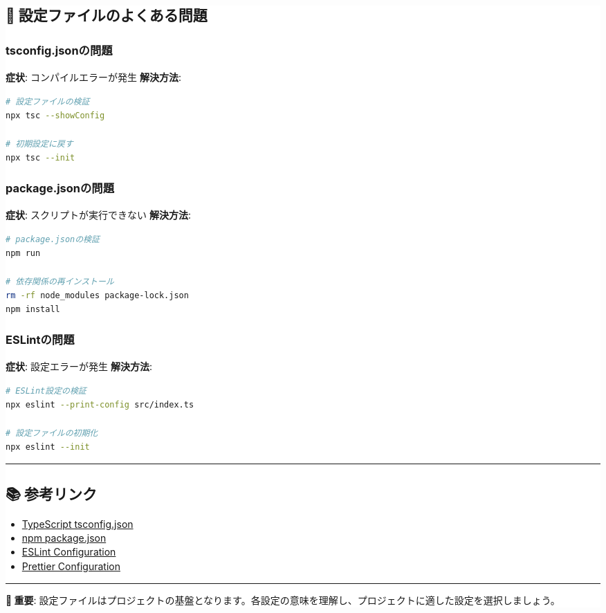 
## 🚨 設定ファイルのよくある問題

### tsconfig.jsonの問題
**症状**: コンパイルエラーが発生
**解決方法**:
```bash
# 設定ファイルの検証
npx tsc --showConfig

# 初期設定に戻す
npx tsc --init
```

### package.jsonの問題
**症状**: スクリプトが実行できない
**解決方法**:
```bash
# package.jsonの検証
npm run

# 依存関係の再インストール
rm -rf node_modules package-lock.json
npm install
```

### ESLintの問題
**症状**: 設定エラーが発生
**解決方法**:
```bash
# ESLint設定の検証
npx eslint --print-config src/index.ts

# 設定ファイルの初期化
npx eslint --init
```

---

## 📚 参考リンク

- [TypeScript tsconfig.json](https://www.typescriptlang.org/tsconfig)
- [npm package.json](https://docs.npmjs.com/cli/v7/configuring-npm/package-json)
- [ESLint Configuration](https://eslint.org/docs/user-guide/configuring/)
- [Prettier Configuration](https://prettier.io/docs/en/configuration.html)

---

**📌 重要**: 設定ファイルはプロジェクトの基盤となります。各設定の意味を理解し、プロジェクトに適した設定を選択しましょう。